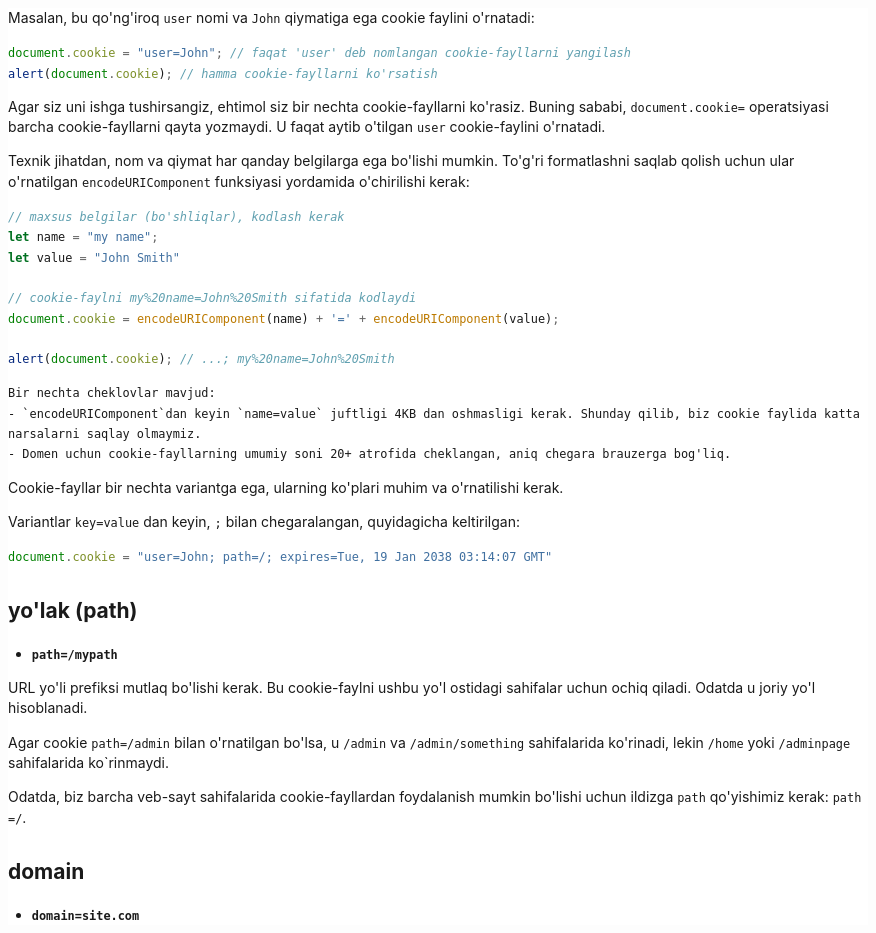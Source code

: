 Masalan, bu qo'ng'iroq `user` nomi va `John` qiymatiga ega cookie faylini o'rnatadi:

```js run
document.cookie = "user=John"; // faqat 'user' deb nomlangan cookie-fayllarni yangilash
alert(document.cookie); // hamma cookie-fayllarni ko'rsatish
```

Agar siz uni ishga tushirsangiz, ehtimol siz bir nechta cookie-fayllarni ko'rasiz. Buning sababi, `document.cookie=` operatsiyasi barcha cookie-fayllarni qayta yozmaydi. U faqat aytib o'tilgan `user` cookie-faylini o'rnatadi.

Texnik jihatdan, nom va qiymat har qanday belgilarga ega bo'lishi mumkin. To'g'ri formatlashni saqlab qolish uchun ular o'rnatilgan `encodeURIComponent` funksiyasi yordamida o'chirilishi kerak:

```js run
// maxsus belgilar (bo'shliqlar), kodlash kerak
let name = "my name";
let value = "John Smith"

// cookie-faylni my%20name=John%20Smith sifatida kodlaydi
document.cookie = encodeURIComponent(name) + '=' + encodeURIComponent(value);

alert(document.cookie); // ...; my%20name=John%20Smith
```


```warn header="Cheklovlar"
Bir nechta cheklovlar mavjud:
- `encodeURIComponent`dan keyin `name=value` juftligi 4KB dan oshmasligi kerak. Shunday qilib, biz cookie faylida katta narsalarni saqlay olmaymiz.
- Domen uchun cookie-fayllarning umumiy soni 20+ atrofida cheklangan, aniq chegara brauzerga bog'liq.
```

Cookie-fayllar bir nechta variantga ega, ularning ko'plari muhim va o'rnatilishi kerak.

Variantlar `key=value` dan keyin, `;` bilan chegaralangan, quyidagicha keltirilgan:

```js run
document.cookie = "user=John; path=/; expires=Tue, 19 Jan 2038 03:14:07 GMT"
```

## yo'lak (path)

- **`path=/mypath`**

URL yo'li prefiksi mutlaq bo'lishi kerak. Bu cookie-faylni ushbu yo'l ostidagi sahifalar uchun ochiq qiladi. Odatda u joriy yo'l hisoblanadi.

Agar cookie `path=/admin` bilan o'rnatilgan bo'lsa, u `/admin` va `/admin/something` sahifalarida ko'rinadi, lekin `/home` yoki `/adminpage` sahifalarida ko`rinmaydi.

Odatda, biz barcha veb-sayt sahifalarida cookie-fayllardan foydalanish mumkin bo'lishi uchun ildizga `path` qo'yishimiz kerak: `path=/`.

## domain

- **`domain=site.com`**

